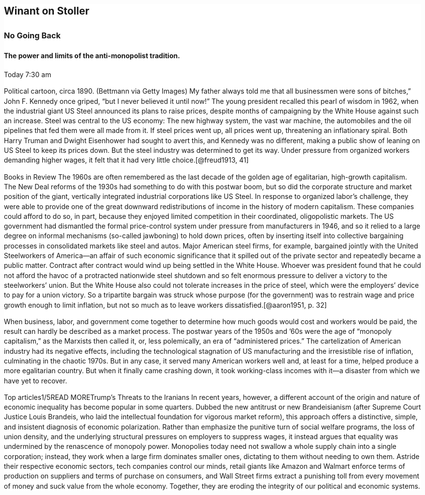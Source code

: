 ## Winant on Stoller

### No Going Back


####  The power and limits of the anti-monopolist tradition.

Today 7:30 am

Political cartoon, circa 1890. (Bettmann via Getty Images)
My father always told me that all businessmen were sons of bitches,” John F. Kennedy once griped, “but I never believed it until now!” The young president recalled this pearl of wisdom in 1962, when the industrial giant US Steel announced its plans to raise prices, despite months of campaigning by the White House against such an increase. Steel was central to the US economy: The new highway system, the vast war machine, the automobiles and the oil pipelines that fed them were all made from it. If steel prices went up, all prices went up, threatening an inflationary spiral. Both Harry Truman and Dwight Eisenhower had sought to avert this, and Kennedy was no different, making a public show of leaning on US Steel to keep its prices down. But the steel industry was determined to get its way. Under pressure from organized workers demanding higher wages, it felt that it had very little choice.[@freud1913, 41]

Books in Review
The 1960s are often remembered as the last decade of the golden age of egalitarian, high-growth capitalism. The New Deal reforms of the 1930s had something to do with this postwar boom, but so did the corporate structure and market position of the giant, vertically integrated industrial corporations like US Steel. In response to organized labor’s challenge, they were able to provide one of the great downward redistributions of income in the history of modern capitalism. These companies could afford to do so, in part, because they enjoyed limited competition in their coordinated, oligopolistic markets. The US government had dismantled the formal price-control system under pressure from manufacturers in 1946, and so it relied to a large degree on informal mechanisms (so-called jawboning) to hold down prices, often by inserting itself into collective bargaining processes in consolidated markets like steel and autos. Major American steel firms, for example, bargained jointly with the United Steelworkers of America—an affair of such economic significance that it spilled out of the private sector and repeatedly became a public matter. Contract after contract would wind up being settled in the White House. Whoever was president found that he could not afford the havoc of a protracted nationwide steel shutdown and so felt enormous pressure to deliver a victory to the steelworkers’ union. But the White House also could not tolerate increases in the price of steel, which were the employers’ device to pay for a union victory. So a tripartite bargain was struck whose purpose (for the government) was to restrain wage and price growth enough to limit inflation, but not so much as to leave workers dissatisfied.[@aaron1951, p. 32]

When business, labor, and government come together to determine how much goods would cost and workers would be paid, the result can hardly be described as a market process. The postwar years of the 1950s and ’60s were the age of “monopoly capitalism,” as the Marxists then called it, or, less polemically, an era of “administered prices.” The cartelization of American industry had its negative effects, including the technological stagnation of US manufacturing and the irresistible rise of inflation, culminating in the chaotic 1970s. But in any case, it served many American workers well and, at least for a time, helped produce a more egalitarian country. But when it finally came crashing down, it took working-class incomes with it—a disaster from which we have yet to recover.

 Top articles1/5READ MORETrump’s Threats to the Iranians
In recent years, however, a different account of the origin and nature of economic inequality has become popular in some quarters. Dubbed the new antitrust or new Brandeisianism (after Supreme Court Justice Louis Brandeis, who laid the intellectual foundation for vigorous market reform), this approach offers a distinctive, simple, and insistent diagnosis of economic polarization. Rather than emphasize the punitive turn of social welfare programs, the loss of union density, and the underlying structural pressures on employers to suppress wages, it instead argues that equality was undermined by the renascence of monopoly power. Monopolies today need not swallow a whole supply chain into a single corporation; instead, they work when a large firm dominates smaller ones, dictating to them without needing to own them. Astride their respective economic sectors, tech companies control our minds, retail giants like Amazon and Walmart enforce terms of production on suppliers and terms of purchase on consumers, and Wall Street firms extract a punishing toll from every movement of money and suck value from the whole economy. Together, they are eroding the integrity of our political and economic systems.